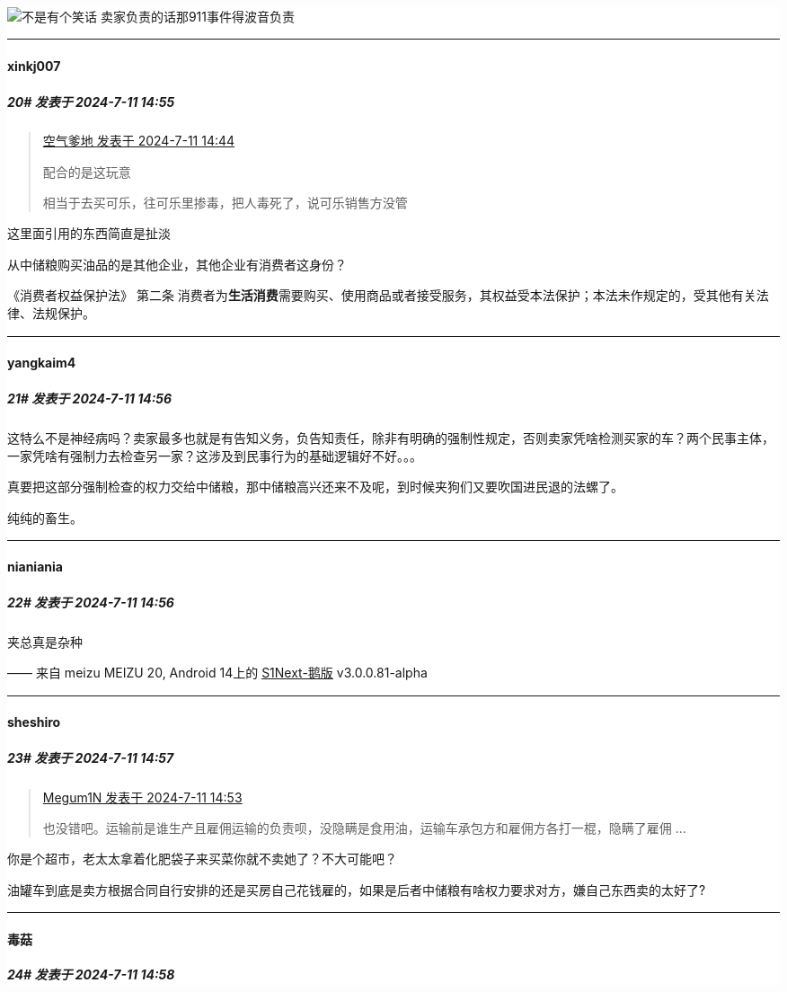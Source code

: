 <img src="https://static.saraba1st.com/image/smiley/face2017/066.png" referrerpolicy="no-referrer">不是有个笑话 卖家负责的话那911事件得波音负责

*****

####  xinkj007  
##### 20#       发表于 2024-7-11 14:55

<blockquote><a href="httphttps://bbs.saraba1st.com/2b/forum.php?mod=redirect&amp;goto=findpost&amp;pid=65552742&amp;ptid=2191039" target="_blank">空气爹地 发表于 2024-7-11 14:44</a>

配合的是这玩意

相当于去买可乐，往可乐里掺毒，把人毒死了，说可乐销售方没管</blockquote>
这里面引用的东西简直是扯淡

从中储粮购买油品的是其他企业，其他企业有消费者这身份？

 《消费者权益保护法》 第二条 消费者为<strong>生活消费</strong>需要购买、使用商品或者接受服务，其权益受本法保护；本法未作规定的，受其他有关法律、法规保护。

*****

####  yangkaim4  
##### 21#       发表于 2024-7-11 14:56

这特么不是神经病吗？卖家最多也就是有告知义务，负告知责任，除非有明确的强制性规定，否则卖家凭啥检测买家的车？两个民事主体，一家凭啥有强制力去检查另一家？这涉及到民事行为的基础逻辑好不好。。。

真要把这部分强制检查的权力交给中储粮，那中储粮高兴还来不及呢，到时候夹狗们又要吹国进民退的法螺了。

纯纯的畜生。

*****

####  nianiania  
##### 22#       发表于 2024-7-11 14:56

夹总真是杂种

—— 来自 meizu MEIZU 20, Android 14上的 [S1Next-鹅版](https://github.com/ykrank/S1-Next/releases) v3.0.0.81-alpha

*****

####  sheshiro  
##### 23#       发表于 2024-7-11 14:57

<blockquote><a href="httphttps://bbs.saraba1st.com/2b/forum.php?mod=redirect&amp;goto=findpost&amp;pid=65552877&amp;ptid=2191039" target="_blank">Megum1N 发表于 2024-7-11 14:53</a>

也没错吧。运输前是谁生产且雇佣运输的负责呗，没隐瞒是食用油，运输车承包方和雇佣方各打一棍，隐瞒了雇佣 ...</blockquote>
你是个超市，老太太拿着化肥袋子来买菜你就不卖她了？不大可能吧？

油罐车到底是卖方根据合同自行安排的还是买房自己花钱雇的，如果是后者中储粮有啥权力要求对方，嫌自己东西卖的太好了?

*****

####  毒菇  
##### 24#       发表于 2024-7-11 14:58
